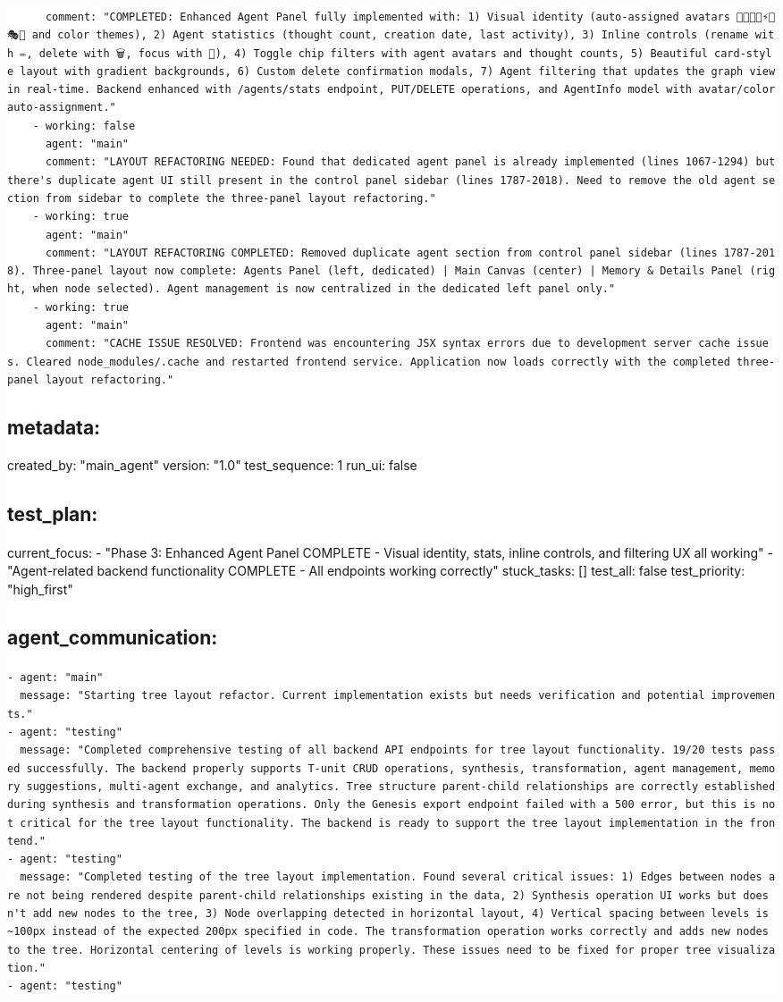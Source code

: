           comment: "COMPLETED: Enhanced Agent Panel fully implemented with: 1) Visual identity (auto-assigned avatars 🤖🧠👤🌀⚡🔮🎭🦋 and color themes), 2) Agent statistics (thought count, creation date, last activity), 3) Inline controls (rename with ✏️, delete with 🗑️, focus with 🎯), 4) Toggle chip filters with agent avatars and thought counts, 5) Beautiful card-style layout with gradient backgrounds, 6) Custom delete confirmation modals, 7) Agent filtering that updates the graph view in real-time. Backend enhanced with /agents/stats endpoint, PUT/DELETE operations, and AgentInfo model with avatar/color auto-assignment."
        - working: false
          agent: "main"
          comment: "LAYOUT REFACTORING NEEDED: Found that dedicated agent panel is already implemented (lines 1067-1294) but there's duplicate agent UI still present in the control panel sidebar (lines 1787-2018). Need to remove the old agent section from sidebar to complete the three-panel layout refactoring."
        - working: true
          agent: "main"
          comment: "LAYOUT REFACTORING COMPLETED: Removed duplicate agent section from control panel sidebar (lines 1787-2018). Three-panel layout now complete: Agents Panel (left, dedicated) | Main Canvas (center) | Memory & Details Panel (right, when node selected). Agent management is now centralized in the dedicated left panel only."
        - working: true
          agent: "main"
          comment: "CACHE ISSUE RESOLVED: Frontend was encountering JSX syntax errors due to development server cache issues. Cleared node_modules/.cache and restarted frontend service. Application now loads correctly with the completed three-panel layout refactoring."

## metadata:
  created_by: "main_agent"
  version: "1.0"
  test_sequence: 1
  run_ui: false

## test_plan:
  current_focus:
    - "Phase 3: Enhanced Agent Panel COMPLETE - Visual identity, stats, inline controls, and filtering UX all working"
    - "Agent-related backend functionality COMPLETE - All endpoints working correctly"
  stuck_tasks: []
  test_all: false
  test_priority: "high_first"

## agent_communication:
    - agent: "main"
      message: "Starting tree layout refactor. Current implementation exists but needs verification and potential improvements."
    - agent: "testing"
      message: "Completed comprehensive testing of all backend API endpoints for tree layout functionality. 19/20 tests passed successfully. The backend properly supports T-unit CRUD operations, synthesis, transformation, agent management, memory suggestions, multi-agent exchange, and analytics. Tree structure parent-child relationships are correctly established during synthesis and transformation operations. Only the Genesis export endpoint failed with a 500 error, but this is not critical for the tree layout functionality. The backend is ready to support the tree layout implementation in the frontend."
    - agent: "testing"
      message: "Completed testing of the tree layout implementation. Found several critical issues: 1) Edges between nodes are not being rendered despite parent-child relationships existing in the data, 2) Synthesis operation UI works but doesn't add new nodes to the tree, 3) Node overlapping detected in horizontal layout, 4) Vertical spacing between levels is ~100px instead of the expected 200px specified in code. The transformation operation works correctly and adds new nodes to the tree. Horizontal centering of levels is working properly. These issues need to be fixed for proper tree visualization."
    - agent: "testing"